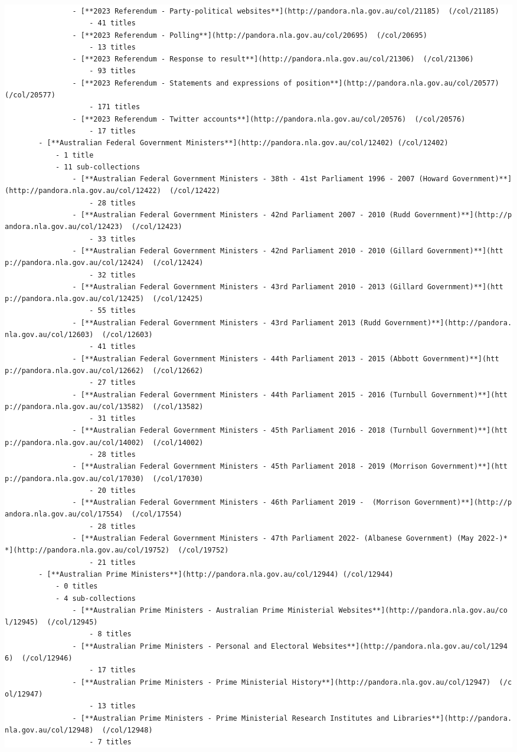                     - [**2023 Referendum - Party-political websites**](http://pandora.nla.gov.au/col/21185)  (/col/21185)
                        - 41 titles
                    - [**2023 Referendum - Polling**](http://pandora.nla.gov.au/col/20695)  (/col/20695)
                        - 13 titles
                    - [**2023 Referendum - Response to result**](http://pandora.nla.gov.au/col/21306)  (/col/21306)
                        - 93 titles
                    - [**2023 Referendum - Statements and expressions of position**](http://pandora.nla.gov.au/col/20577)  (/col/20577)
                        - 171 titles
                    - [**2023 Referendum - Twitter accounts**](http://pandora.nla.gov.au/col/20576)  (/col/20576)
                        - 17 titles
            - [**Australian Federal Government Ministers**](http://pandora.nla.gov.au/col/12402) (/col/12402)
                - 1 title
                - 11 sub-collections
                    - [**Australian Federal Government Ministers - 38th - 41st Parliament 1996 - 2007 (Howard Government)**](http://pandora.nla.gov.au/col/12422)  (/col/12422)
                        - 28 titles
                    - [**Australian Federal Government Ministers - 42nd Parliament 2007 - 2010 (Rudd Government)**](http://pandora.nla.gov.au/col/12423)  (/col/12423)
                        - 33 titles
                    - [**Australian Federal Government Ministers - 42nd Parliament 2010 - 2010 (Gillard Government)**](http://pandora.nla.gov.au/col/12424)  (/col/12424)
                        - 32 titles
                    - [**Australian Federal Government Ministers - 43rd Parliament 2010 - 2013 (Gillard Government)**](http://pandora.nla.gov.au/col/12425)  (/col/12425)
                        - 55 titles
                    - [**Australian Federal Government Ministers - 43rd Parliament 2013 (Rudd Government)**](http://pandora.nla.gov.au/col/12603)  (/col/12603)
                        - 41 titles
                    - [**Australian Federal Government Ministers - 44th Parliament 2013 - 2015 (Abbott Government)**](http://pandora.nla.gov.au/col/12662)  (/col/12662)
                        - 27 titles
                    - [**Australian Federal Government Ministers - 44th Parliament 2015 - 2016 (Turnbull Government)**](http://pandora.nla.gov.au/col/13582)  (/col/13582)
                        - 31 titles
                    - [**Australian Federal Government Ministers - 45th Parliament 2016 - 2018 (Turnbull Government)**](http://pandora.nla.gov.au/col/14002)  (/col/14002)
                        - 28 titles
                    - [**Australian Federal Government Ministers - 45th Parliament 2018 - 2019 (Morrison Government)**](http://pandora.nla.gov.au/col/17030)  (/col/17030)
                        - 20 titles
                    - [**Australian Federal Government Ministers - 46th Parliament 2019 -  (Morrison Government)**](http://pandora.nla.gov.au/col/17554)  (/col/17554)
                        - 28 titles
                    - [**Australian Federal Government Ministers - 47th Parliament 2022- (Albanese Government) (May 2022-)**](http://pandora.nla.gov.au/col/19752)  (/col/19752)
                        - 21 titles
            - [**Australian Prime Ministers**](http://pandora.nla.gov.au/col/12944) (/col/12944)
                - 0 titles
                - 4 sub-collections
                    - [**Australian Prime Ministers - Australian Prime Ministerial Websites**](http://pandora.nla.gov.au/col/12945)  (/col/12945)
                        - 8 titles
                    - [**Australian Prime Ministers - Personal and Electoral Websites**](http://pandora.nla.gov.au/col/12946)  (/col/12946)
                        - 17 titles
                    - [**Australian Prime Ministers - Prime Ministerial History**](http://pandora.nla.gov.au/col/12947)  (/col/12947)
                        - 13 titles
                    - [**Australian Prime Ministers - Prime Ministerial Research Institutes and Libraries**](http://pandora.nla.gov.au/col/12948)  (/col/12948)
                        - 7 titles
